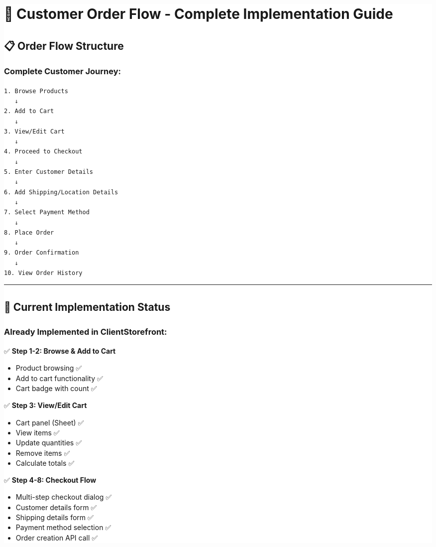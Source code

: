 # 🛒 Customer Order Flow - Complete Implementation Guide

## 📋 Order Flow Structure

### **Complete Customer Journey:**

```
1. Browse Products
   ↓
2. Add to Cart
   ↓
3. View/Edit Cart
   ↓
4. Proceed to Checkout
   ↓
5. Enter Customer Details
   ↓
6. Add Shipping/Location Details
   ↓
7. Select Payment Method
   ↓
8. Place Order
   ↓
9. Order Confirmation
   ↓
10. View Order History
```

---

## 🔄 Current Implementation Status

### **Already Implemented in ClientStorefront:**

✅ **Step 1-2: Browse & Add to Cart**
- Product browsing ✅
- Add to cart functionality ✅
- Cart badge with count ✅

✅ **Step 3: View/Edit Cart**
- Cart panel (Sheet) ✅
- View items ✅
- Update quantities ✅
- Remove items ✅
- Calculate totals ✅

✅ **Step 4-8: Checkout Flow**
- Multi-step checkout dialog ✅
- Customer details form ✅
- Shipping details form ✅
- Payment method selection ✅
- Order creation API call ✅
